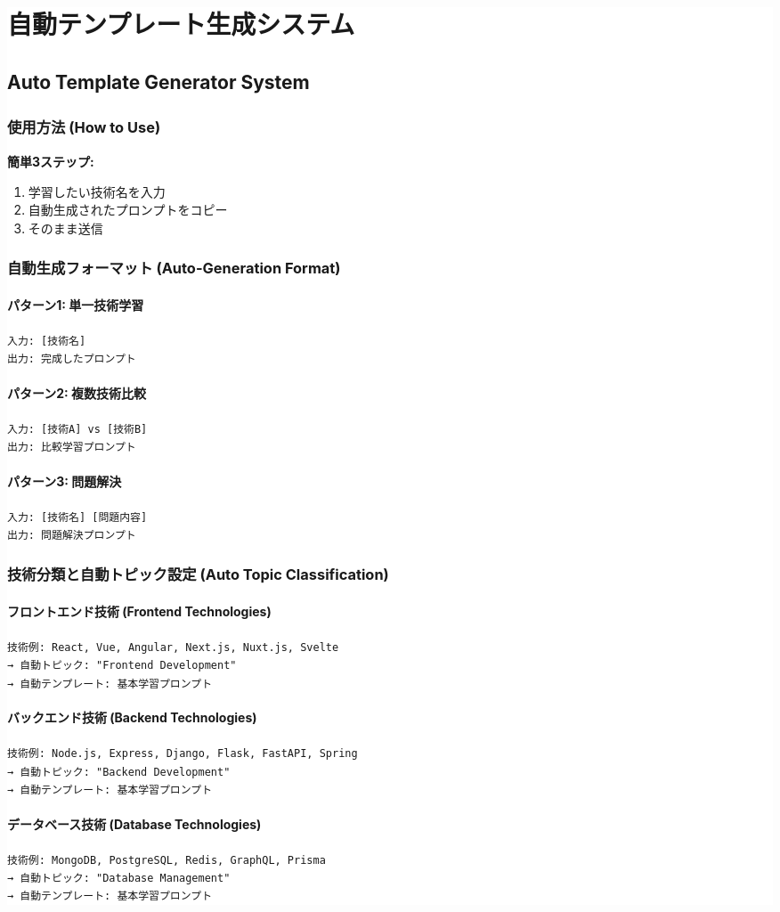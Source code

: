 # 自動テンプレート生成システム
## Auto Template Generator System

### 使用方法 (How to Use)

**簡単3ステップ:**
1. 学習したい技術名を入力
2. 自動生成されたプロンプトをコピー
3. そのまま送信

### 自動生成フォーマット (Auto-Generation Format)

#### パターン1: 単一技術学習
```
入力: [技術名]
出力: 完成したプロンプト
```

#### パターン2: 複数技術比較
```
入力: [技術A] vs [技術B]
出力: 比較学習プロンプト
```

#### パターン3: 問題解決
```
入力: [技術名] [問題内容]
出力: 問題解決プロンプト
```

### 技術分類と自動トピック設定 (Auto Topic Classification)

#### フロントエンド技術 (Frontend Technologies)
```
技術例: React, Vue, Angular, Next.js, Nuxt.js, Svelte
→ 自動トピック: "Frontend Development"
→ 自動テンプレート: 基本学習プロンプト
```

#### バックエンド技術 (Backend Technologies)
```
技術例: Node.js, Express, Django, Flask, FastAPI, Spring
→ 自動トピック: "Backend Development"
→ 自動テンプレート: 基本学習プロンプト
```

#### データベース技術 (Database Technologies)
```
技術例: MongoDB, PostgreSQL, Redis, GraphQL, Prisma
→ 自動トピック: "Database Management"
→ 自動テンプレート: 基本学習プロンプト
```
